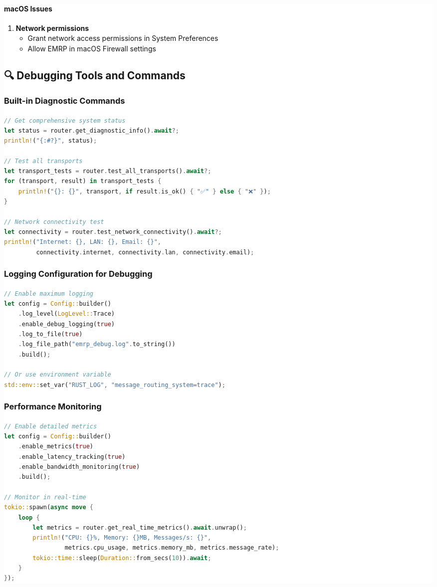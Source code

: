    ```ini
   ```

#### macOS Issues

1. **Network permissions**
   - Grant network access permissions in System Preferences
   - Allow EMRP in macOS Firewall settings

## 🔍 Debugging Tools and Commands

### Built-in Diagnostic Commands

```rust
// Get comprehensive system status
let status = router.get_diagnostic_info().await?;
println!("{:#?}", status);

// Test all transports
let transport_tests = router.test_all_transports().await?;
for (transport, result) in transport_tests {
    println!("{}: {}", transport, if result.is_ok() { "✅" } else { "❌" });
}

// Network connectivity test
let connectivity = router.test_network_connectivity().await?;
println!("Internet: {}, LAN: {}, Email: {}", 
         connectivity.internet, connectivity.lan, connectivity.email);
```

### Logging Configuration for Debugging

```rust
// Enable maximum logging
let config = Config::builder()
    .log_level(LogLevel::Trace)
    .enable_debug_logging(true)
    .log_to_file(true)
    .log_file_path("emrp_debug.log".to_string())
    .build();

// Or use environment variable
std::env::set_var("RUST_LOG", "message_routing_system=trace");
```

### Performance Monitoring

```rust
// Enable detailed metrics
let config = Config::builder()
    .enable_metrics(true)
    .enable_latency_tracking(true)
    .enable_bandwidth_monitoring(true)
    .build();

// Monitor in real-time
tokio::spawn(async move {
    loop {
        let metrics = router.get_real_time_metrics().await.unwrap();
        println!("CPU: {}%, Memory: {}MB, Messages/s: {}", 
                 metrics.cpu_usage, metrics.memory_mb, metrics.message_rate);
        tokio::time::sleep(Duration::from_secs(10)).await;
    }
});
```
